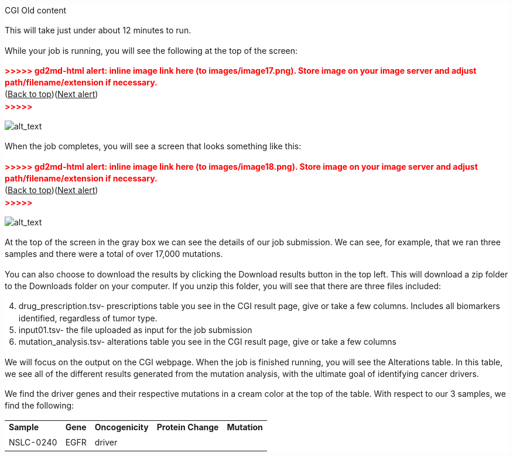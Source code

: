 
CGI Old content

This will take just under about 12 minutes to run.

While your job is running, you will see the following at the top of the screen:



<p id="gdcalert17" ><span style="color: red; font-weight: bold">>>>>>  gd2md-html alert: inline image link here (to images/image17.png). Store image on your image server and adjust path/filename/extension if necessary. </span><br>(<a href="#">Back to top</a>)(<a href="#gdcalert18">Next alert</a>)<br><span style="color: red; font-weight: bold">>>>>> </span></p>


![alt_text](images/image17.png "image_tooltip")


When the job completes, you will see a screen that looks something like this:



<p id="gdcalert18" ><span style="color: red; font-weight: bold">>>>>>  gd2md-html alert: inline image link here (to images/image18.png). Store image on your image server and adjust path/filename/extension if necessary. </span><br>(<a href="#">Back to top</a>)(<a href="#gdcalert19">Next alert</a>)<br><span style="color: red; font-weight: bold">>>>>> </span></p>


![alt_text](images/image18.png "image_tooltip")


At the top of the screen in the gray box we can see the details of our job submission. We can see, for example, that we ran three samples and there were a total of over 17,000 mutations.

You can also choose to download the results by clicking the Download results button in the top left. This will download a zip folder to the Downloads folder on your computer.  If you unzip this folder, you will see that there are three files included:



4. drug_prescription.tsv-  prescriptions table you see in the CGI result page, give or take a few columns. Includes all biomarkers identified, regardless of tumor type.
5. input01.tsv- the file uploaded as input for the job submission
6. mutation_analysis.tsv- alterations table you see in the CGI result page, give or take a few columns

We will focus on the output on the CGI webpage. When the job is finished running, you will see the Alterations table. In this table, we see all of the different results generated from the mutation analysis, with the ultimate goal of identifying cancer drivers.

We find the driver genes and their respective mutations in a cream color at the top of the table. With respect to our 3 samples, we find the following:


<table>
  <tr>
   <td><strong>Sample</strong>
   </td>
   <td><strong>Gene</strong>
   </td>
   <td><strong>Oncogenicity</strong>
   </td>
   <td><strong>Protein Change</strong>
   </td>
   <td><strong>Mutation</strong>
   </td>
  </tr>
  <tr>
   <td>NSLC-0240
   </td>
   <td>EGFR
   </td>
   <td>driver
   </td>